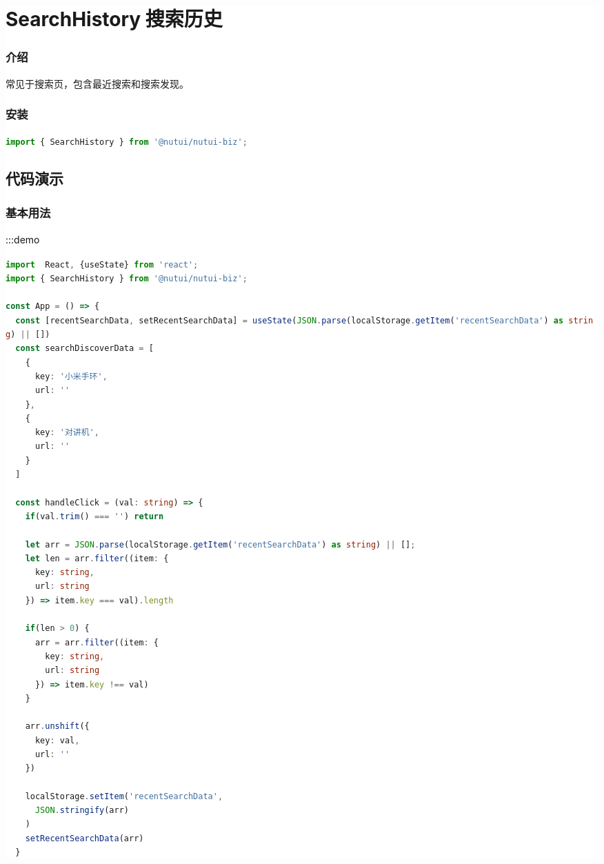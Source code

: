 #  SearchHistory 搜索历史

### 介绍

常见于搜索页，包含最近搜索和搜索发现。

### 安装

```javascript
import { SearchHistory } from '@nutui/nutui-biz';
```

## 代码演示

### 基本用法

:::demo

```ts
import  React, {useState} from 'react';
import { SearchHistory } from '@nutui/nutui-biz';

const App = () => {
  const [recentSearchData, setRecentSearchData] = useState(JSON.parse(localStorage.getItem('recentSearchData') as string) || [])
  const searchDiscoverData = [
    {
      key: '小米手环',
      url: ''
    },
    {
      key: '对讲机',
      url: ''
    }
  ]

  const handleClick = (val: string) => { 
    if(val.trim() === '') return

    let arr = JSON.parse(localStorage.getItem('recentSearchData') as string) || [];
    let len = arr.filter((item: {
      key: string,
      url: string
    }) => item.key === val).length

    if(len > 0) {
      arr = arr.filter((item: {
        key: string,
        url: string
      }) => item.key !== val)
    }

    arr.unshift({
      key: val,
      url: ''
    })

    localStorage.setItem('recentSearchData', 
      JSON.stringify(arr)
    )
    setRecentSearchData(arr)
  }

```